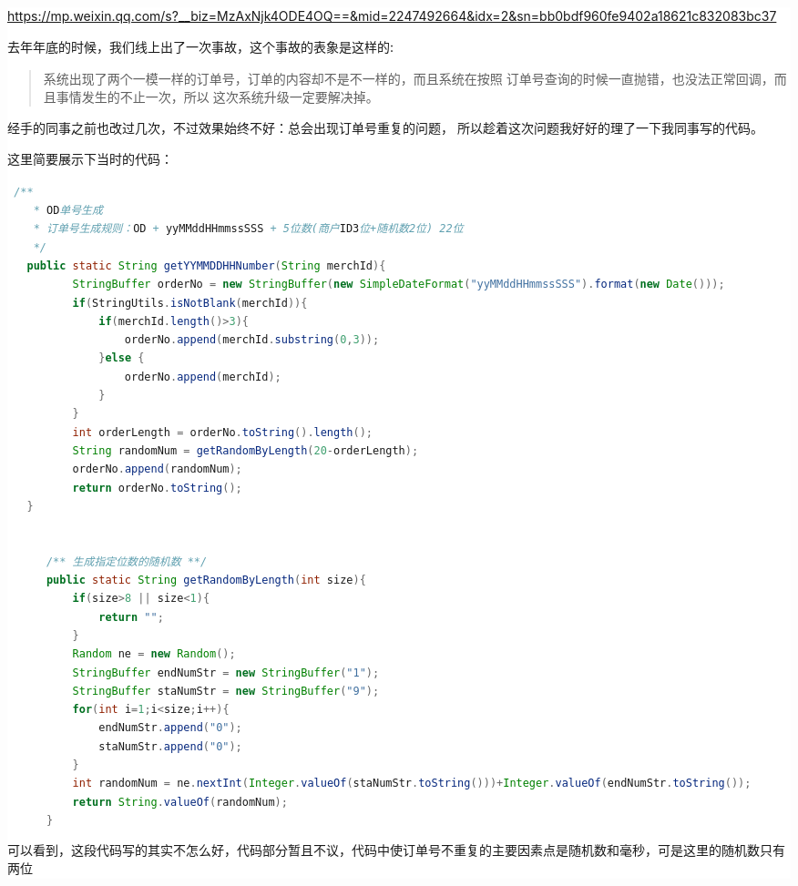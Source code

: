 
https://mp.weixin.qq.com/s?__biz=MzAxNjk4ODE4OQ==&mid=2247492664&idx=2&sn=bb0bdf960fe9402a18621c832083bc37



去年年底的时候，我们线上出了一次事故，这个事故的表象是这样的:

> 系统出现了两个一模一样的订单号，订单的内容却不是不一样的，而且系统在按照 订单号查询的时候一直抛错，也没法正常回调，而且事情发生的不止一次，所以 这次系统升级一定要解决掉。

经手的同事之前也改过几次，不过效果始终不好：总会出现订单号重复的问题， 所以趁着这次问题我好好的理了一下我同事写的代码。

这里简要展示下当时的代码：

```java
 /**
    * OD单号生成
    * 订单号生成规则：OD + yyMMddHHmmssSSS + 5位数(商户ID3位+随机数2位) 22位
    */
   public static String getYYMMDDHHNumber(String merchId){
          StringBuffer orderNo = new StringBuffer(new SimpleDateFormat("yyMMddHHmmssSSS").format(new Date()));
          if(StringUtils.isNotBlank(merchId)){
              if(merchId.length()>3){
                  orderNo.append(merchId.substring(0,3));
              }else {
                  orderNo.append(merchId);
              }
          }
          int orderLength = orderNo.toString().length();
          String randomNum = getRandomByLength(20-orderLength);
          orderNo.append(randomNum);
          return orderNo.toString();
   }
  
  
      /** 生成指定位数的随机数 **/
      public static String getRandomByLength(int size){
          if(size>8 || size<1){
              return "";
          }
          Random ne = new Random();
          StringBuffer endNumStr = new StringBuffer("1");
          StringBuffer staNumStr = new StringBuffer("9");
          for(int i=1;i<size;i++){
              endNumStr.append("0");
              staNumStr.append("0");
          }
          int randomNum = ne.nextInt(Integer.valueOf(staNumStr.toString()))+Integer.valueOf(endNumStr.toString());
          return String.valueOf(randomNum);
      }
```

可以看到，这段代码写的其实不怎么好，代码部分暂且不议，代码中使订单号不重复的主要因素点是随机数和毫秒，可是这里的随机数只有两位
